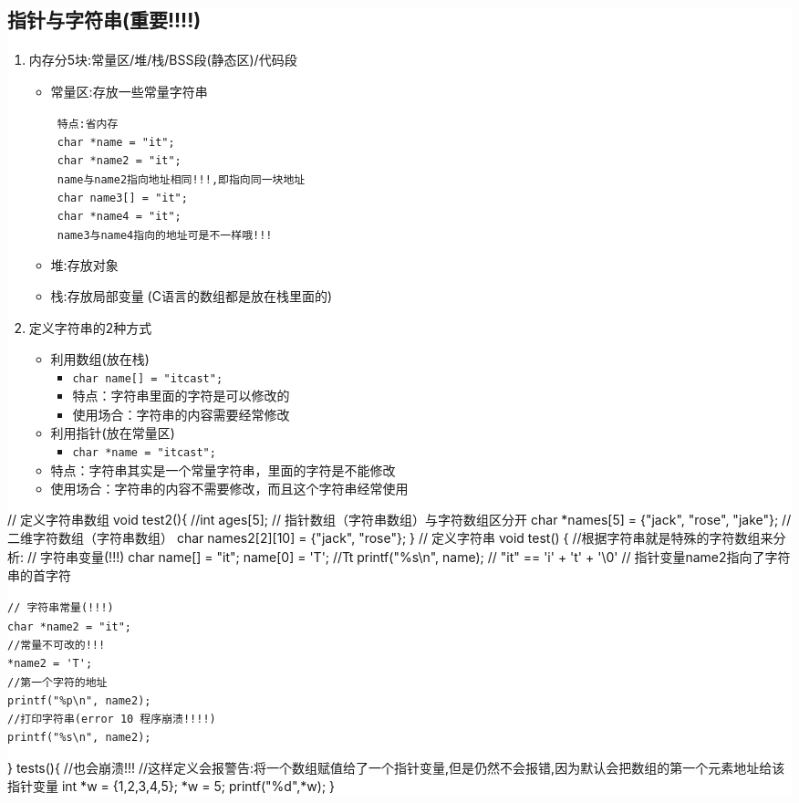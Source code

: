 ## 指针与字符串(重要!!!!)
1. 内存分5块:常量区/堆/栈/BSS段(静态区)/代码段
	 * 常量区:存放一些常量字符串
	 
		```
		 特点:省内存
		 char *name = "it";
		 char *name2 = "it";
		 name与name2指向地址相同!!!,即指向同一块地址
		 char name3[] = "it";
		 char *name4 = "it";
		 name3与name4指向的地址可是不一样哦!!!
		 ```
 

	* 堆:存放对象
	* 栈:存放局部变量 (C语言的数组都是放在栈里面的)
 	
2. 定义字符串的2种方式
	* 利用数组(放在栈)<br>
		* `char name[] = "itcast";`
		* 特点：字符串里面的字符是可以修改的
		* 使用场合：字符串的内容需要经常修改
	* 利用指针(放在常量区)<br>
		*  `char *name = "itcast";`
	* 特点：字符串其实是一个常量字符串，里面的字符是不能修改
	* 使用场合：字符串的内容不需要修改，而且这个字符串经常使用
 
   ```c
  // 定义字符串数组
void test2(){
    //int ages[5];
    // 指针数组（字符串数组）与字符数组区分开
    char *names[5] = {"jack", "rose", "jake"};
    // 二维字符数组（字符串数组）
    char names2[2][10] = {"jack", "rose"};
}
// 定义字符串
void test()
{
    //根据字符串就是特殊的字符数组来分析:
    // 字符串变量(!!!)
    char name[] = "it";
    name[0] = 'T';
    //Tt
    printf("%s\n", name);
    // "it" == 'i' + 't' + '\0'
    // 指针变量name2指向了字符串的首字符
    
    // 字符串常量(!!!)
    char *name2 = "it";
    //常量不可改的!!!
    *name2 = 'T';
    //第一个字符的地址
    printf("%p\n", name2);
    //打印字符串(error 10 程序崩溃!!!!)
    printf("%s\n", name2);
}
tests(){
    //也会崩溃!!!
    //这样定义会报警告:将一个数组赋值给了一个指针变量,但是仍然不会报错,因为默认会把数组的第一个元素地址给该指针变量
    int *w = {1,2,3,4,5};
    *w = 5;
    printf("%d",*w);
}
   ```